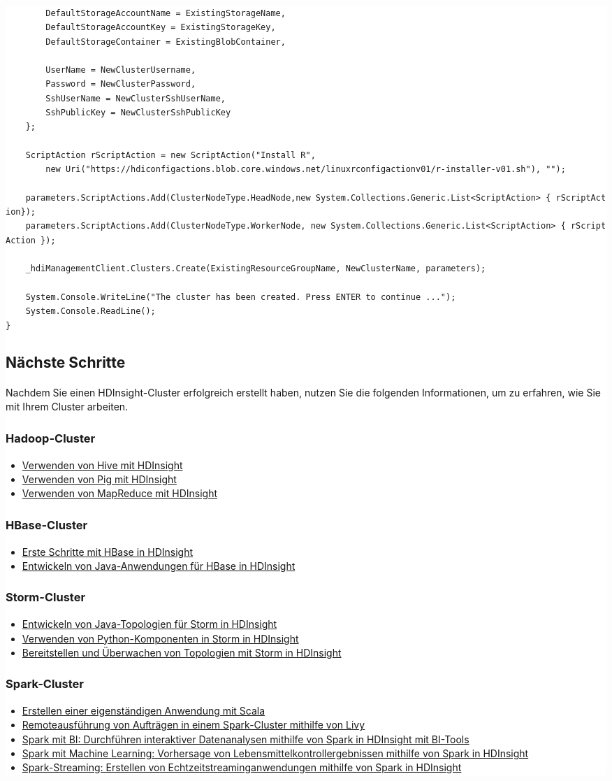             DefaultStorageAccountName = ExistingStorageName,
            DefaultStorageAccountKey = ExistingStorageKey,
            DefaultStorageContainer = ExistingBlobContainer,

            UserName = NewClusterUsername,
            Password = NewClusterPassword,
            SshUserName = NewClusterSshUserName,
            SshPublicKey = NewClusterSshPublicKey
        };

        ScriptAction rScriptAction = new ScriptAction("Install R",
            new Uri("https://hdiconfigactions.blob.core.windows.net/linuxrconfigactionv01/r-installer-v01.sh"), "");

        parameters.ScriptActions.Add(ClusterNodeType.HeadNode,new System.Collections.Generic.List<ScriptAction> { rScriptAction});
        parameters.ScriptActions.Add(ClusterNodeType.WorkerNode, new System.Collections.Generic.List<ScriptAction> { rScriptAction });

        _hdiManagementClient.Clusters.Create(ExistingResourceGroupName, NewClusterName, parameters);

        System.Console.WriteLine("The cluster has been created. Press ENTER to continue ...");
        System.Console.ReadLine();
    }

## Nächste Schritte
Nachdem Sie einen HDInsight-Cluster erfolgreich erstellt haben, nutzen Sie die folgenden Informationen, um zu erfahren, wie Sie mit Ihrem Cluster arbeiten.

### Hadoop-Cluster
* [Verwenden von Hive mit HDInsight](hdinsight-use-hive.md)
* [Verwenden von Pig mit HDInsight](hdinsight-use-pig.md)
* [Verwenden von MapReduce mit HDInsight](hdinsight-use-mapreduce.md)

### HBase-Cluster
* [Erste Schritte mit HBase in HDInsight](hdinsight-hbase-tutorial-get-started-linux.md)
* [Entwickeln von Java-Anwendungen für HBase in HDInsight](hdinsight-hbase-build-java-maven-linux.md)

### Storm-Cluster
* [Entwickeln von Java-Topologien für Storm in HDInsight](hdinsight-storm-develop-java-topology.md)
* [Verwenden von Python-Komponenten in Storm in HDInsight](hdinsight-storm-develop-python-topology.md)
* [Bereitstellen und Überwachen von Topologien mit Storm in HDInsight](hdinsight-storm-deploy-monitor-topology-linux.md)

### Spark-Cluster
* [Erstellen einer eigenständigen Anwendung mit Scala](hdinsight-apache-spark-create-standalone-application.md)
* [Remoteausführung von Aufträgen in einem Spark-Cluster mithilfe von Livy](hdinsight-apache-spark-livy-rest-interface.md)
* [Spark mit BI: Durchführen interaktiver Datenanalysen mithilfe von Spark in HDInsight mit BI-Tools](hdinsight-apache-spark-use-bi-tools.md)
* [Spark mit Machine Learning: Vorhersage von Lebensmittelkontrollergebnissen mithilfe von Spark in HDInsight](hdinsight-apache-spark-machine-learning-mllib-ipython.md)
* [Spark-Streaming: Erstellen von Echtzeitstreaminganwendungen mithilfe von Spark in HDInsight](hdinsight-apache-spark-eventhub-streaming.md)
